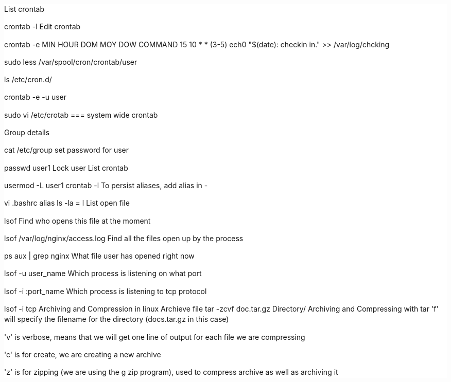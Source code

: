 List crontab

crontab -l
Edit crontab

crontab -e
MIN HOUR DOM MOY DOW COMMAND 15 10 * * (3-5) ech0 "$(date): checkin in." >> /var/log/chcking

sudo less /var/spool/cron/crontab/user

ls /etc/cron.d/

crontab -e -u user

sudo vi /etc/crotab === system wide crontab

Group details

cat /etc/group
set password for user

passwd user1 
Lock user List crontab

usermod -L user1
crontab -l
To persist aliases, add alias in -

vi .bashrc 
alias ls -la = l
List open file

lsof
Find who opens this file at the moment

lsof /var/log/nginx/access.log
Find all the files open up by the process

ps aux | grep nginx
What file user has opened right now

lsof -u user_name
Which process is listening on what port

lsof -i :port_name
Which process is listening to tcp protocol

lsof -i tcp
Archiving and Compression in linux
Archieve file
tar -zcvf doc.tar.gz Directory/
Archiving and Compressing with tar
'f' will specify the filename for the directory (docs.tar.gz in this case)

'v' is verbose, means that we will get one line of output for each file we are compressing

'c' is for create, we are creating a new archive

'z' is for zipping (we are using the g zip program), used to compress archive as well as archiving it
